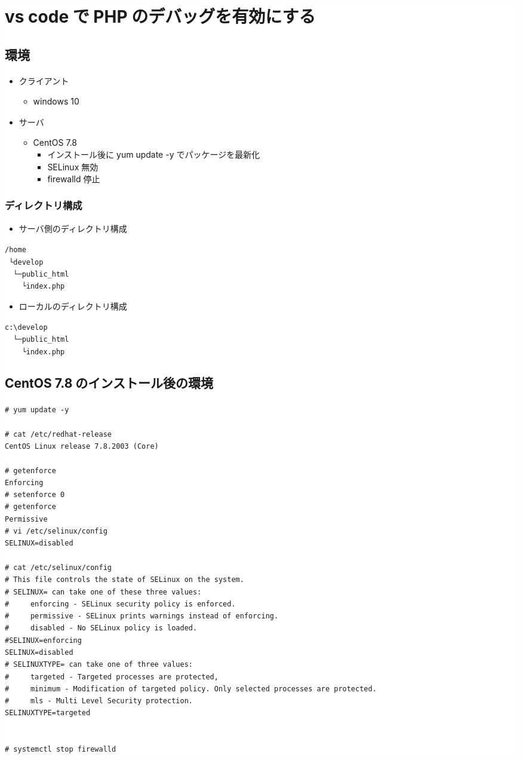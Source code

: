 # vs code で PHP のデバッグを有効にする

## 環境

-   クライアント

    -   windows 10

-   サーバ
    -   CentOS 7.8
        -   インストール後に yum update -y でパッケージを最新化
        -   SELinux 無効
        -   firewalld 停止

### ディレクトリ構成

-   サーバ側のディレクトリ構成

```
/home
 └develop
  └─public_html
    └index.php
```

-   ローカルのディレクトリ構成

```
c:\develop
  └─public_html
    └index.php
```

## CentOS 7.8 のインストール後の環境

```
# yum update -y

# cat /etc/redhat-release
CentOS Linux release 7.8.2003 (Core)

# getenforce
Enforcing
# setenforce 0
# getenforce
Permissive
# vi /etc/selinux/config
SELINUX=disabled

# cat /etc/selinux/config
# This file controls the state of SELinux on the system.
# SELINUX= can take one of these three values:
#     enforcing - SELinux security policy is enforced.
#     permissive - SELinux prints warnings instead of enforcing.
#     disabled - No SELinux policy is loaded.
#SELINUX=enforcing
SELINUX=disabled
# SELINUXTYPE= can take one of three values:
#     targeted - Targeted processes are protected,
#     minimum - Modification of targeted policy. Only selected processes are protected.
#     mls - Multi Level Security protection.
SELINUXTYPE=targeted


# systemctl stop firewalld
```